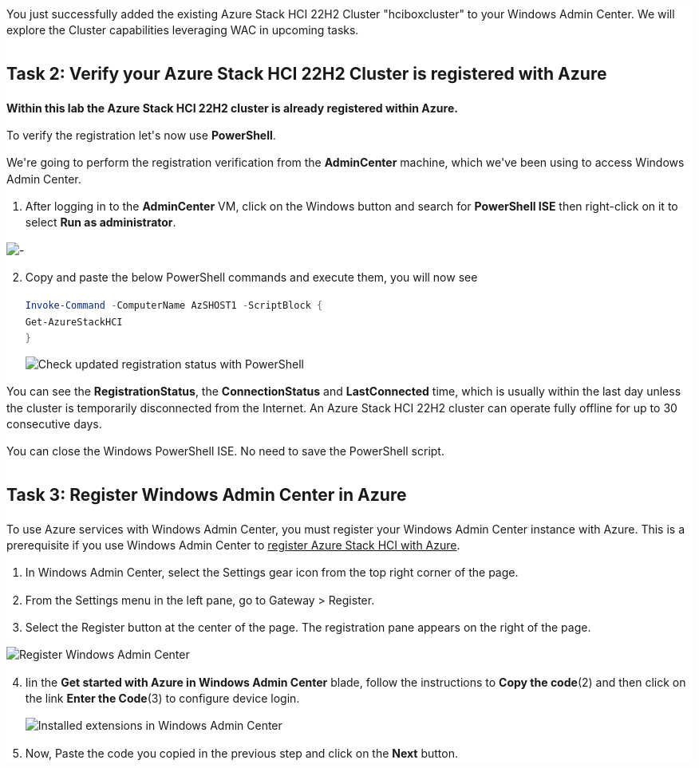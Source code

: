 You just successfully added the existing Azure Stack HCI 22H2 Cluster "hciboxcluster" to your Windows Admin Center. We will explore the Cluster capabilities leveraging WAC in upcoming tasks.

## Task 2: Verify your Azure Stack HCI 22H2 Cluster is registered with Azure

**Within this lab the Azure Stack HCI 22H2 cluster is already registered within Azure.**

To verify the registration let's now use **PowerShell**.

We're going to perform the registration verification from the **AdminCenter** machine, which we've been using to access Windows Admin Center.

1. After logging in to the **AdminCenter** VM, click on the Windows button and search for **PowerShell ISE** then right-click on it to select **Run as administrator**.

![-](./media/2023-03-01_17h07_52.png "Open PowerShell ISE as an Administrator")
    
2. Copy and paste the below PowerShell commands and execute them, you will now see 

     ```PowerShell
     Invoke-Command -ComputerName AzSHOST1 -ScriptBlock {
     Get-AzureStackHCI
     } 
     ```
    
    ![Check updated registration status with PowerShell](./media/Verify-registered-cluster.png "Check updated registration status with PowerShell")

You can see the **RegistrationStatus**, the **ConnectionStatus** and **LastConnected** time, which is usually within the last day unless the cluster is temporarily disconnected from the Internet. An Azure Stack HCI 22H2 cluster can operate fully offline for up to 30 consecutive days.

You can close the Windows PowerShell ISE. No need to save the PowerShell script.

## Task 3: Register Windows Admin Center in Azure

To use Azure services with Windows Admin Center, you must register your Windows Admin Center instance with Azure. This is a prerequisite if you use Windows Admin Center to [register Azure Stack HCI with Azure](https://learn.microsoft.com/en-us/azure-stack/hci/deploy/register-with-azure).

1. In Windows Admin Center, select the Settings gear icon from the top right corner of the page.

2. From the Settings menu in the left pane, go to Gateway > Register.

3. Select the Register button at the center of the page. The registration pane appears on the right of the page.
   
![Register Windows Admin Center](./media/register-wac.png "Register Windows Admin Center in Azure")

4. Iin the **Get started with Azure in Windows Admin Center** blade, follow the instructions to **Copy the code**(2) and then click on the link **Enter the Code**(3) to configure device login.

   ![Installed extensions in Windows Admin Center](./media/login.png "Installed extensions in Windows Admin Center")
    
5. Now, Paste the code you copied in the previous step and click on the **Next** button.
